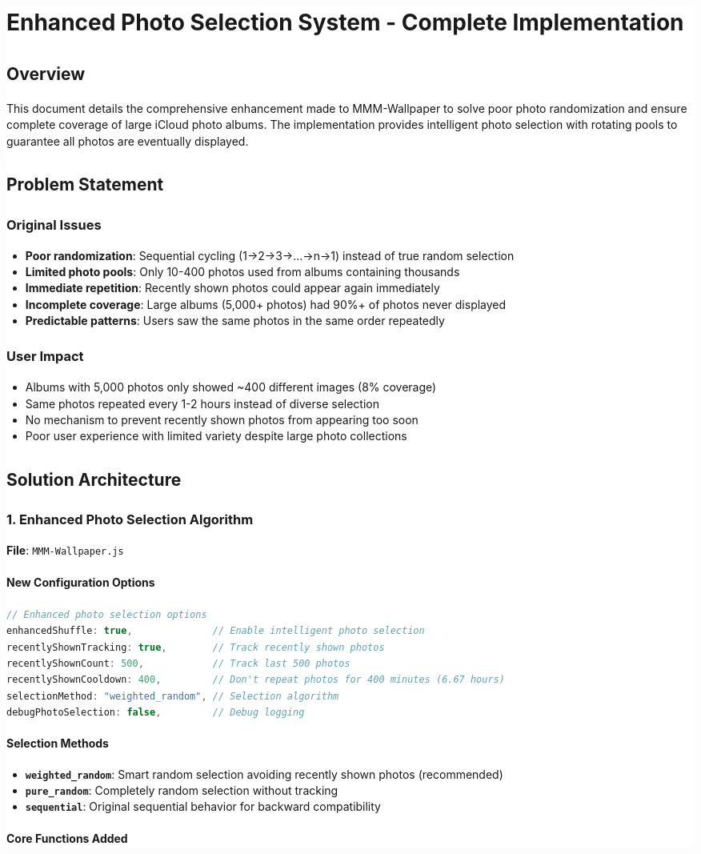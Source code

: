 # Enhanced Photo Selection System - Complete Implementation

## Overview

This document details the comprehensive enhancement made to MMM-Wallpaper to solve poor photo randomization and ensure complete coverage of large iCloud photo albums. The implementation provides intelligent photo selection with rotating pools to guarantee all photos are eventually displayed.

## Problem Statement

### Original Issues

- **Poor randomization**: Sequential cycling (1→2→3→...→n→1) instead of true random selection
- **Limited photo pools**: Only 10-400 photos used from albums containing thousands
- **Immediate repetition**: Recently shown photos could appear again immediately
- **Incomplete coverage**: Large albums (5,000+ photos) had 90%+ of photos never displayed
- **Predictable patterns**: Users saw the same photos in the same order repeatedly

### User Impact

- Albums with 5,000 photos only showed ~400 different images (8% coverage)
- Same photos repeated every 1-2 hours instead of diverse selection
- No mechanism to prevent recently shown photos from appearing too soon
- Poor user experience with limited variety despite large photo collections

## Solution Architecture

### 1. Enhanced Photo Selection Algorithm

**File**: `MMM-Wallpaper.js`

#### New Configuration Options

```javascript
// Enhanced photo selection options
enhancedShuffle: true,              // Enable intelligent photo selection
recentlyShownTracking: true,        // Track recently shown photos
recentlyShownCount: 500,            // Track last 500 photos
recentlyShownCooldown: 400,         // Don't repeat photos for 400 minutes (6.67 hours)
selectionMethod: "weighted_random", // Selection algorithm
debugPhotoSelection: false,         // Debug logging
```

#### Selection Methods

- **`weighted_random`**: Smart random selection avoiding recently shown photos (recommended)
- **`pure_random`**: Completely random selection without tracking
- **`sequential`**: Original sequential behavior for backward compatibility

#### Core Functions Added
